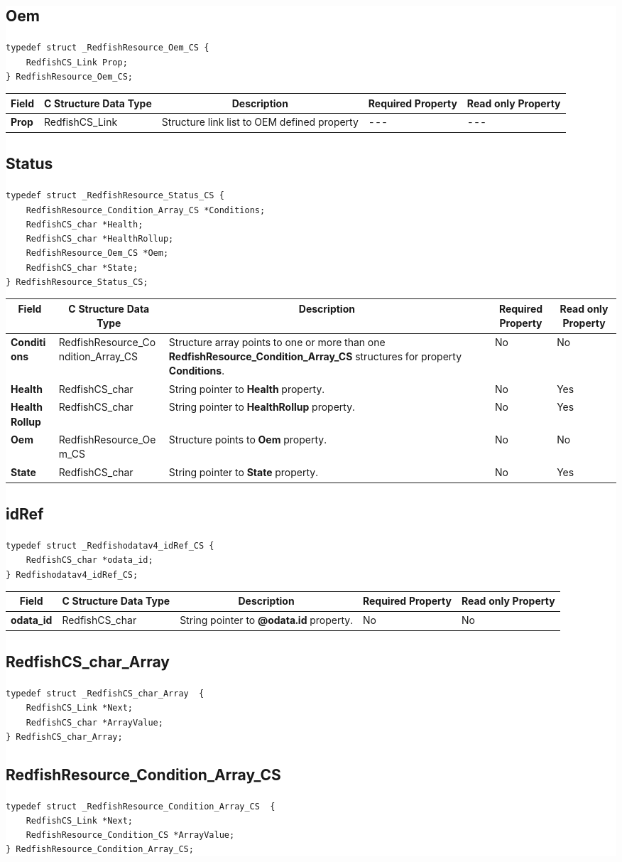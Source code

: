 
## Oem
    typedef struct _RedfishResource_Oem_CS {
        RedfishCS_Link Prop;
    } RedfishResource_Oem_CS;

|Field |C Structure Data Type|Description |Required Property|Read only Property
| ---  | --- | --- | --- | ---
|**Prop**|RedfishCS_Link| Structure link list to OEM defined property| ---| ---


## Status
    typedef struct _RedfishResource_Status_CS {
        RedfishResource_Condition_Array_CS *Conditions;
        RedfishCS_char *Health;
        RedfishCS_char *HealthRollup;
        RedfishResource_Oem_CS *Oem;
        RedfishCS_char *State;
    } RedfishResource_Status_CS;

|Field |C Structure Data Type|Description |Required Property|Read only Property
| ---  | --- | --- | --- | ---
|**Conditions**|RedfishResource_Condition_Array_CS| Structure array points to one or more than one **RedfishResource_Condition_Array_CS** structures for property **Conditions**.| No| No
|**Health**|RedfishCS_char| String pointer to **Health** property.| No| Yes
|**HealthRollup**|RedfishCS_char| String pointer to **HealthRollup** property.| No| Yes
|**Oem**|RedfishResource_Oem_CS| Structure points to **Oem** property.| No| No
|**State**|RedfishCS_char| String pointer to **State** property.| No| Yes


## idRef
    typedef struct _Redfishodatav4_idRef_CS {
        RedfishCS_char *odata_id;
    } Redfishodatav4_idRef_CS;

|Field |C Structure Data Type|Description |Required Property|Read only Property
| ---  | --- | --- | --- | ---
|**odata_id**|RedfishCS_char| String pointer to **@odata.id** property.| No| No


## RedfishCS_char_Array
    typedef struct _RedfishCS_char_Array  {
        RedfishCS_Link *Next;
        RedfishCS_char *ArrayValue;
    } RedfishCS_char_Array;



## RedfishResource_Condition_Array_CS
    typedef struct _RedfishResource_Condition_Array_CS  {
        RedfishCS_Link *Next;
        RedfishResource_Condition_CS *ArrayValue;
    } RedfishResource_Condition_Array_CS;
